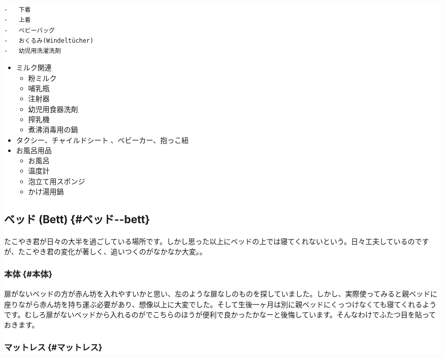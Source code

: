     -   下着
    -   上着
    -   ベビーバッグ
    -   おくるみ(Windeltücher)
    -   幼児用洗濯洗剤
-   ミルク関連
    -   粉ミルク
    -   哺乳瓶
    -   注射器
    -   幼児用食器洗剤
    -   搾乳機
    -   煮沸消毒用の鍋
-   タクシー、チャイルドシート 、ベビーカー、抱っこ紐
-   お風呂用品
    -   お風呂
    -   温度計
    -   泡立て用スポンジ
    -   かけ湯用鍋


## ベッド (Bett) {#ベッド--bett}

たこやき君が日々の大半を過ごしている場所です。しかし思った以上にベッドの上では寝てくれないという。日々工夫しているのですが、たこやき君の変化が著しく、追いつくのがなかなか大変。。


### 本体 {#本体}

<iframe style="width:120px;height:240px;" marginwidth="0" marginheight="0" scrolling="no" frameborder="0" src="//ws-eu.amazon-adsystem.com/widgets/q?ServiceVersion=20070822&OneJS=1&Operation=GetAdHtml&MarketPlace=DE&source=ac&ref=tf_til&ad_type=product_link&tracking_id=berlinbaby0d-21&marketplace=amazon&region=DE&placement=B01I1R89LA&asins=B01I1R89LA&linkId=eb6f82e28568f8d38d54bd2eb1fcddd0&show_border=true&link_opens_in_new_window=true&price_color=333333&title_color=0066c0&bg_color=ffffff">
    </iframe>
    </iframe>
<iframe style="width:120px;height:240px;" marginwidth="0" marginheight="0" scrolling="no" frameborder="0" src="//ws-eu.amazon-adsystem.com/widgets/q?ServiceVersion=20070822&OneJS=1&Operation=GetAdHtml&MarketPlace=DE&source=ac&ref=tf_til&ad_type=product_link&tracking_id=berlinbaby0d-21&marketplace=amazon&region=DE&placement=B078KB8Y9R&asins=B078KB8Y9R&linkId=f8e3c0143947b149808bdfa909a62f17&show_border=true&link_opens_in_new_window=true&price_color=333333&title_color=0066c0&bg_color=ffffff">
    </iframe>

扉がないベッドの方が赤ん坊を入れやすいかと思い、左のような扉なしのものを探していました。しかし、実際使ってみると親ベッドに座りながら赤ん坊を持ち運ぶ必要があり、想像以上に大変でした。そして生後一ヶ月は別に親ベッドにくっつけなくても寝てくれるようです。むしろ扉がないベッドから入れるのがでこちらのほうが便利で良かったかなーと後悔しています。そんなわけでふたつ目を貼っておきます。


### マットレス {#マットレス}

<iframe style="width:120px;height:240px;" marginwidth="0" marginheight="0" scrolling="no" frameborder="0" src="//ws-eu.amazon-adsystem.com/widgets/q?ServiceVersion=20070822&OneJS=1&Operation=GetAdHtml&MarketPlace=DE&source=ac&ref=tf_til&ad_type=product_link&tracking_id=berlinbaby0d-21&marketplace=amazon&region=DE&placement=B010VHGBJU&asins=B010VHGBJU&linkId=6aac99dfd1017fc39dda267fca6fb86e&show_border=true&link_opens_in_new_window=true&price_color=333333&title_color=0066c0&bg_color=ffffff"></iframe>
